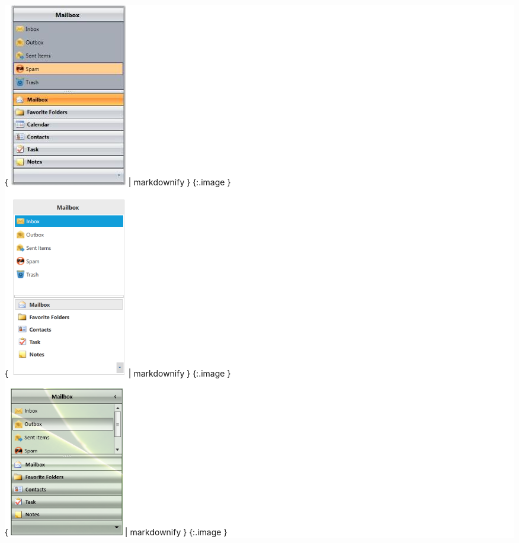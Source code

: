 


{ ![](Appearance_images/Appearance_img5.jpeg) | markdownify }
{:.image }






{ ![](Appearance_images/Appearance_img6.png) | markdownify }
{:.image }




{ ![](Appearance_images/Appearance_img7.png) | markdownify }
{:.image }
